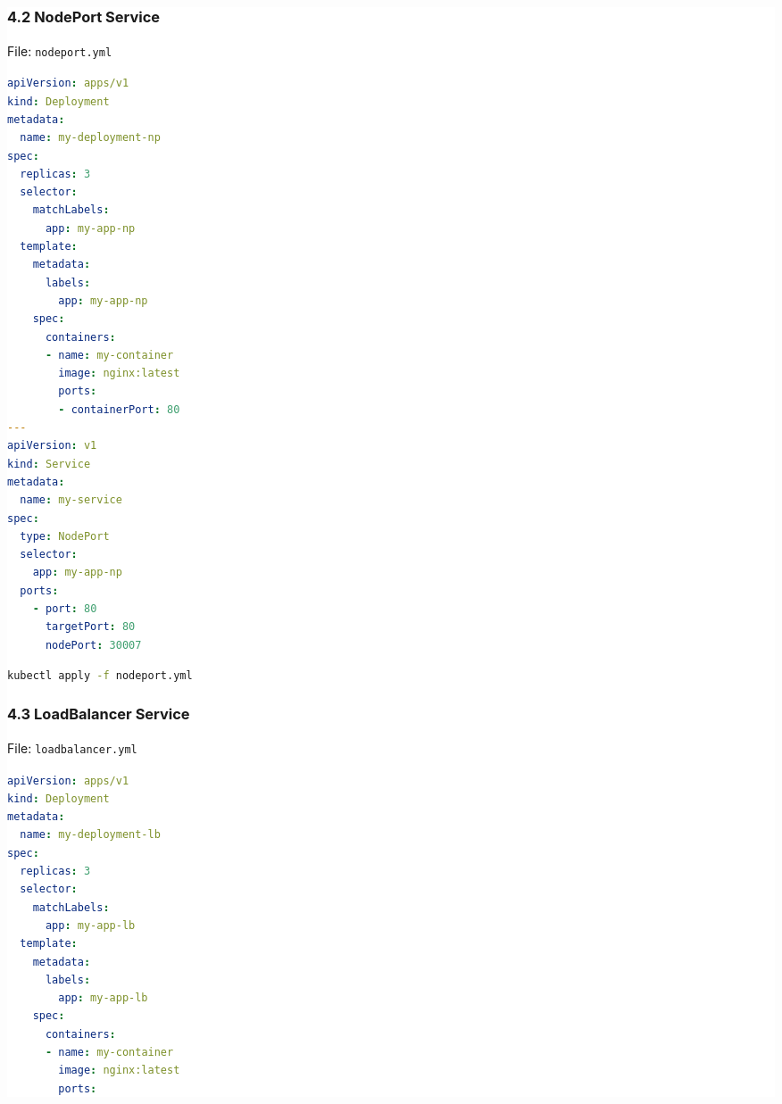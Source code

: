 ### 4.2 NodePort Service

File: `nodeport.yml`

```yaml
apiVersion: apps/v1
kind: Deployment
metadata:
  name: my-deployment-np
spec:
  replicas: 3
  selector:
    matchLabels:
      app: my-app-np
  template:
    metadata:
      labels:
        app: my-app-np
    spec:
      containers:
      - name: my-container
        image: nginx:latest
        ports:
        - containerPort: 80
---
apiVersion: v1
kind: Service
metadata:
  name: my-service
spec:
  type: NodePort
  selector:
    app: my-app-np
  ports:
    - port: 80
      targetPort: 80
      nodePort: 30007
```

```bash
kubectl apply -f nodeport.yml
```

### 4.3 LoadBalancer Service

File: `loadbalancer.yml`

```yaml
apiVersion: apps/v1
kind: Deployment
metadata:
  name: my-deployment-lb
spec:
  replicas: 3
  selector:
    matchLabels:
      app: my-app-lb
  template:
    metadata:
      labels:
        app: my-app-lb
    spec:
      containers:
      - name: my-container
        image: nginx:latest
        ports:
```